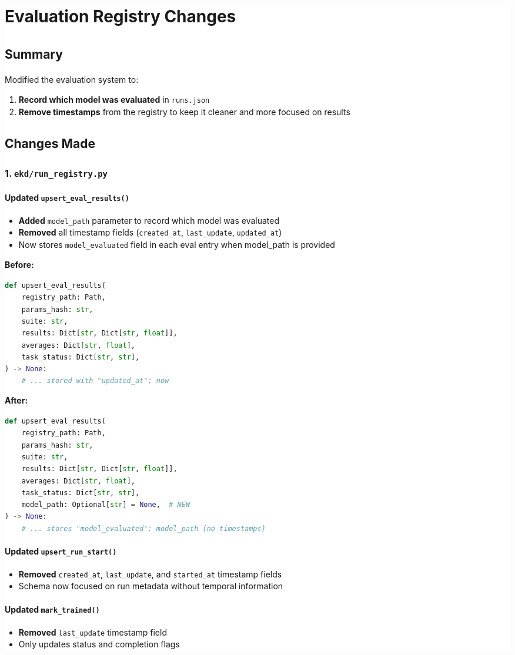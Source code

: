 # Evaluation Registry Changes

## Summary

Modified the evaluation system to:
1. **Record which model was evaluated** in `runs.json`
2. **Remove timestamps** from the registry to keep it cleaner and more focused on results

## Changes Made

### 1. `ekd/run_registry.py`

#### Updated `upsert_eval_results()`
- **Added** `model_path` parameter to record which model was evaluated
- **Removed** all timestamp fields (`created_at`, `last_update`, `updated_at`)
- Now stores `model_evaluated` field in each eval entry when model_path is provided

**Before:**
```python
def upsert_eval_results(
    registry_path: Path,
    params_hash: str,
    suite: str,
    results: Dict[str, Dict[str, float]],
    averages: Dict[str, float],
    task_status: Dict[str, str],
) -> None:
    # ... stored with "updated_at": now
```

**After:**
```python
def upsert_eval_results(
    registry_path: Path,
    params_hash: str,
    suite: str,
    results: Dict[str, Dict[str, float]],
    averages: Dict[str, float],
    task_status: Dict[str, str],
    model_path: Optional[str] = None,  # NEW
) -> None:
    # ... stores "model_evaluated": model_path (no timestamps)
```

#### Updated `upsert_run_start()`
- **Removed** `created_at`, `last_update`, and `started_at` timestamp fields
- Schema now focused on run metadata without temporal information

#### Updated `mark_trained()`
- **Removed** `last_update` timestamp field
- Only updates status and completion flags
